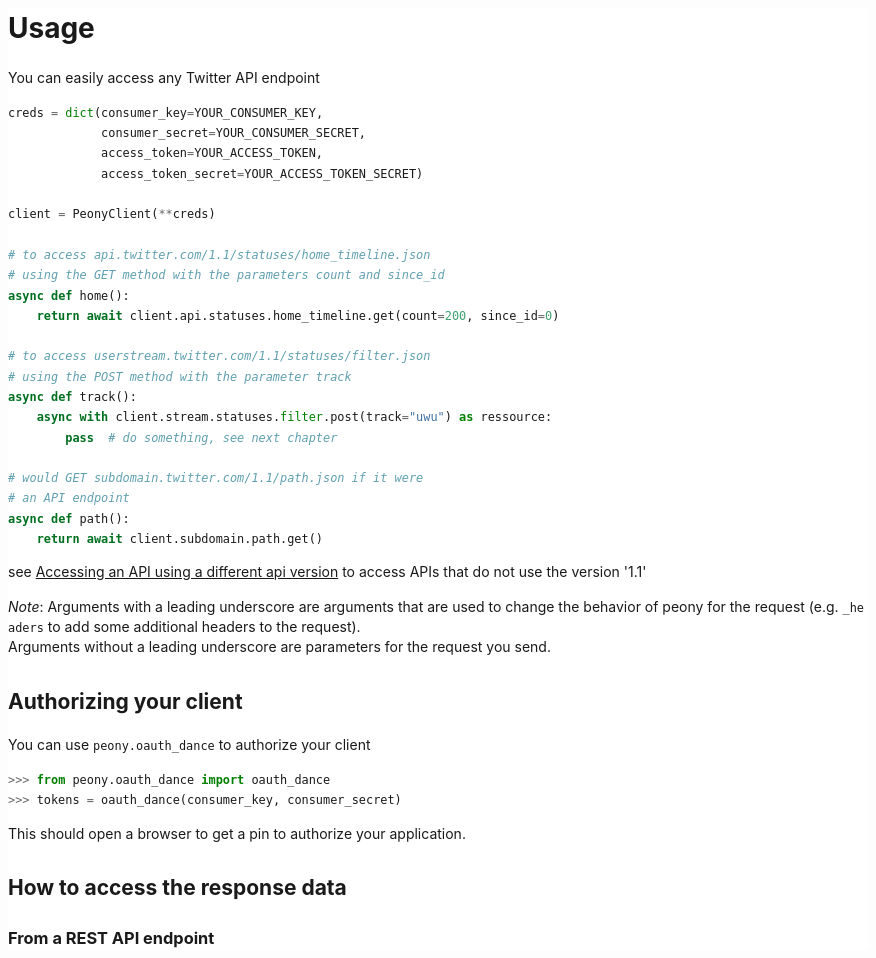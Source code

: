 
[apps]: <https://apps.twitter.com>


# Usage

You can easily access any Twitter API endpoint

```python
creds = dict(consumer_key=YOUR_CONSUMER_KEY,
             consumer_secret=YOUR_CONSUMER_SECRET,
             access_token=YOUR_ACCESS_TOKEN,
             access_token_secret=YOUR_ACCESS_TOKEN_SECRET)

client = PeonyClient(**creds)

# to access api.twitter.com/1.1/statuses/home_timeline.json
# using the GET method with the parameters count and since_id
async def home():
    return await client.api.statuses.home_timeline.get(count=200, since_id=0)

# to access userstream.twitter.com/1.1/statuses/filter.json
# using the POST method with the parameter track
async def track():
    async with client.stream.statuses.filter.post(track="uwu") as ressource:
        pass  # do something, see next chapter

# would GET subdomain.twitter.com/1.1/path.json if it were
# an API endpoint
async def path():
    return await client.subdomain.path.get()
```

see [Accessing an API using a different api version](#adv_api) to access APIs
that do not use the version '1.1'

*Note*: Arguments with a leading underscore are arguments that are used to
change the behavior of peony for the request (e.g. `_headers` to add some
additional headers to the request).  
Arguments without a leading underscore are parameters for the request you send.

## Authorizing your client

You can use `peony.oauth_dance` to authorize your client

```python
>>> from peony.oauth_dance import oauth_dance
>>> tokens = oauth_dance(consumer_key, consumer_secret)
```

This should open a browser to get a pin to authorize your application.

## How to access the response data

### From a REST API endpoint
